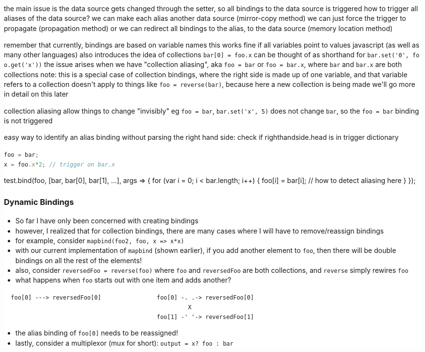 

the main issue is
the data source gets changed through the setter, so all bindings to the data source is triggered
how to trigger all aliases of the data source?
we can make each alias another data source (mirror-copy method)
we can just force the trigger to propagate (propagation method)
or we can redirect all bindings to the alias, to the data source (memory location method)


remember that currently, bindings are based on variable names
this works fine if all variables point to values
javascript (as well as many other languages) also introduces the idea of collections
`bar[0] = foo.x` can be thought of as shorthand for `bar.set('0', foo.get('x'))`
the issue arises when we have "collection aliasing", aka `foo = bar` or `foo = bar.x`, where `bar` and `bar.x` are both collections
	note: this is a special case of collection bindings, where the right side is made up of one variable, and that variable refers to a collection
	doesn't apply to things like `foo = reverse(bar)`, because here a new collection is being made
	we'll go more in detail on this later

collection aliasing allow things to change "invisibly"
eg `foo = bar`, `bar.set('x', 5)` does not change `bar`, so the `foo = bar` binding is not triggered



easy way to identify an alias binding without parsing the right hand side: check if righthandside.head is in trigger dictionary

```js
foo = bar;
x = foo.x*2; // trigger on bar.x
```



test.bind(foo, [bar, bar[0], bar[1], ...], args => {
	for (var i = 0; i < bar.length; i++) {
		foo[i] = bar[i]; // how to detect aliasing here
	}
});


### Dynamic Bindings

* So far I have only been concerned with creating bindings
* however, I realized that for collection bindings, there are many cases where I will have to remove/reassign bindings
* for example, consider `mapbind(foo2, foo, x => x*x)`
* with our current implementation of `mapbind` (shown earlier), if you add another element to `foo`, then there will be double bindings on all the rest of the elements!
* also, consider `reversedFoo = reverse(foo)` where `foo` and `reversedFoo` are both collections, and `reverse` simply rewires `foo`
* what happens when `foo` starts out with one item and adds another?

```
  foo[0] ---> reversedFoo[0]                foo[0] -. .-> reversedFoo[0]
                                                     X
                                            foo[1] -' '-> reversedFoo[1]
```
* the alias binding of `foo[0]` needs to be reassigned!
* lastly, consider a multiplexor (mux for short): `output = x? foo : bar`
